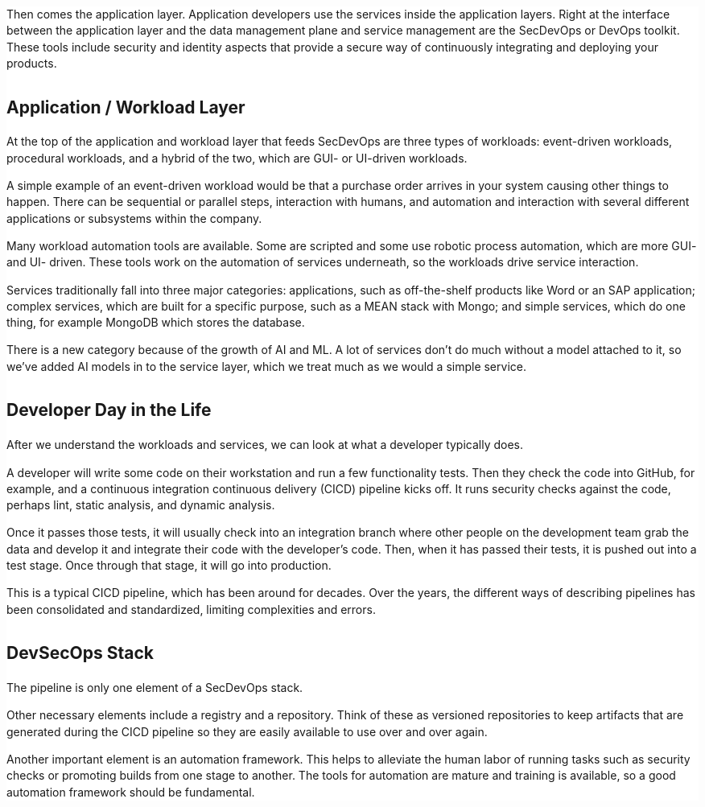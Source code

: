 Then comes the application layer. Application developers use the services inside the application layers. Right at the interface between the application layer and the data management plane and service management are the SecDevOps or DevOps toolkit. These tools include security and identity aspects that provide a secure way of continuously integrating and deploying your products.

## Application / Workload Layer

At the top of the application and workload layer that feeds SecDevOps are three types of workloads: event-driven workloads, procedural workloads, and a hybrid of the two, which are GUI- or UI-driven workloads.

A simple example of an event-driven workload would be that a purchase order arrives in your system causing other things to happen. There can be sequential or parallel steps, interaction with humans, and automation and interaction with several different applications or subsystems within the company.

Many workload automation tools are available. Some are scripted and some use robotic process automation, which are more GUI- and UI- driven. These tools work on the automation of services underneath, so the workloads drive service interaction.

Services traditionally fall into three major categories: applications, such as off-the-shelf products like Word or an SAP application; complex services, which are built for a specific purpose, such as a MEAN stack with Mongo; and simple services, which do one thing, for example MongoDB which stores the database.  

There is a new category because of the growth of AI and ML. A lot of services don’t do much without a model attached to it, so we’ve added AI models in to the service layer, which we treat much as we would a simple service.

## Developer Day in the Life

After we understand the workloads and services, we can look at what a developer typically does.

A developer will write some code on their workstation and run a few functionality tests. Then they check the code into GitHub, for example, and a continuous integration continuous delivery (CICD) pipeline kicks off. It runs security checks against the code, perhaps lint, static analysis, and dynamic analysis.

Once it passes those tests, it will usually check into an integration branch where other people on the development team grab the data and develop it and integrate their code with the developer’s code. Then, when it has passed their tests, it is pushed out into a test stage. Once through that stage, it will go into production.

This is a typical CICD pipeline, which has been around for decades. Over the years, the different ways of describing pipelines has been consolidated and standardized, limiting complexities and errors.

## DevSecOps Stack

The pipeline is only one element of a SecDevOps stack.

Other necessary elements include a registry and a repository. Think of these as versioned repositories to keep artifacts that are generated during the CICD pipeline so they are easily available to use over and over again.

Another important element is an automation framework. This helps to alleviate the human labor of running tasks such as security checks or promoting builds from one stage to another. The tools for automation are mature and training is available, so a good automation framework should be fundamental.
